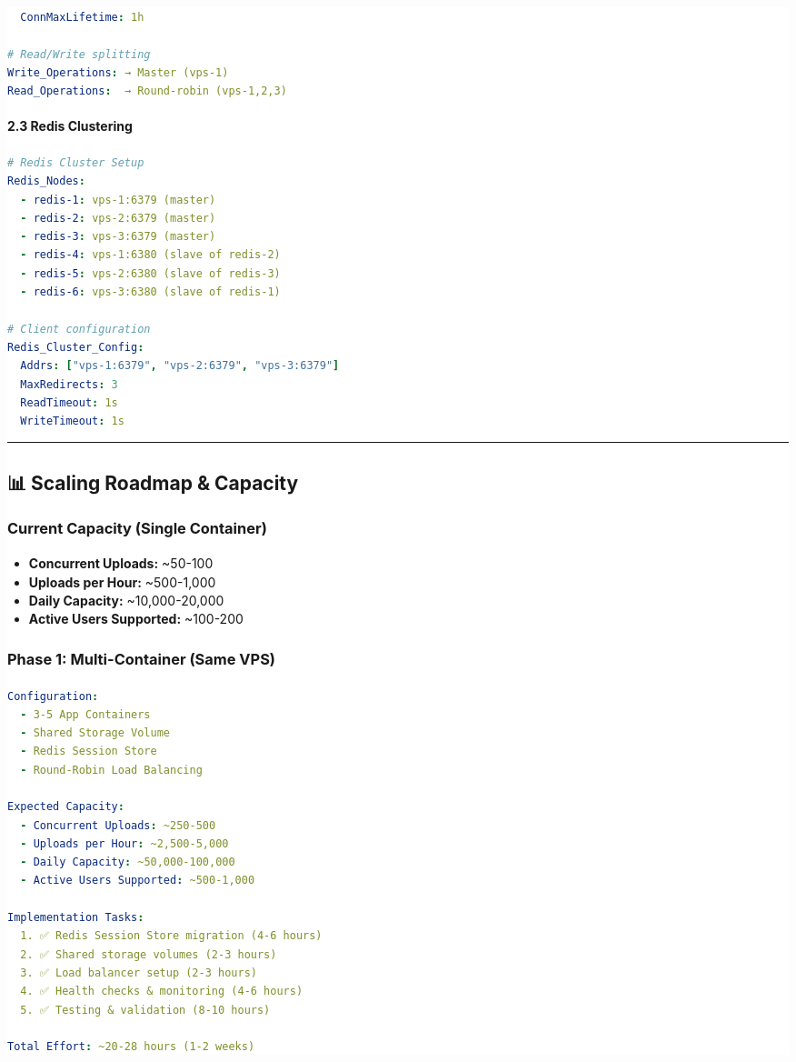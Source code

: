 ```yaml
  ConnMaxLifetime: 1h
  
# Read/Write splitting
Write_Operations: → Master (vps-1)
Read_Operations:  → Round-robin (vps-1,2,3)
```

#### **2.3 Redis Clustering**
```yaml
# Redis Cluster Setup
Redis_Nodes:
  - redis-1: vps-1:6379 (master)
  - redis-2: vps-2:6379 (master) 
  - redis-3: vps-3:6379 (master)
  - redis-4: vps-1:6380 (slave of redis-2)
  - redis-5: vps-2:6380 (slave of redis-3)
  - redis-6: vps-3:6380 (slave of redis-1)

# Client configuration
Redis_Cluster_Config:
  Addrs: ["vps-1:6379", "vps-2:6379", "vps-3:6379"]
  MaxRedirects: 3
  ReadTimeout: 1s
  WriteTimeout: 1s
```

---

## 📊 **Scaling Roadmap & Capacity**

### **Current Capacity (Single Container)**
- **Concurrent Uploads:** ~50-100
- **Uploads per Hour:** ~500-1,000  
- **Daily Capacity:** ~10,000-20,000
- **Active Users Supported:** ~100-200

### **Phase 1: Multi-Container (Same VPS)**
```yaml
Configuration:
  - 3-5 App Containers
  - Shared Storage Volume
  - Redis Session Store
  - Round-Robin Load Balancing
  
Expected Capacity:
  - Concurrent Uploads: ~250-500
  - Uploads per Hour: ~2,500-5,000
  - Daily Capacity: ~50,000-100,000  
  - Active Users Supported: ~500-1,000
  
Implementation Tasks:
  1. ✅ Redis Session Store migration (4-6 hours)
  2. ✅ Shared storage volumes (2-3 hours)
  3. ✅ Load balancer setup (2-3 hours)
  4. ✅ Health checks & monitoring (4-6 hours)
  5. ✅ Testing & validation (8-10 hours)
  
Total Effort: ~20-28 hours (1-2 weeks)
```
